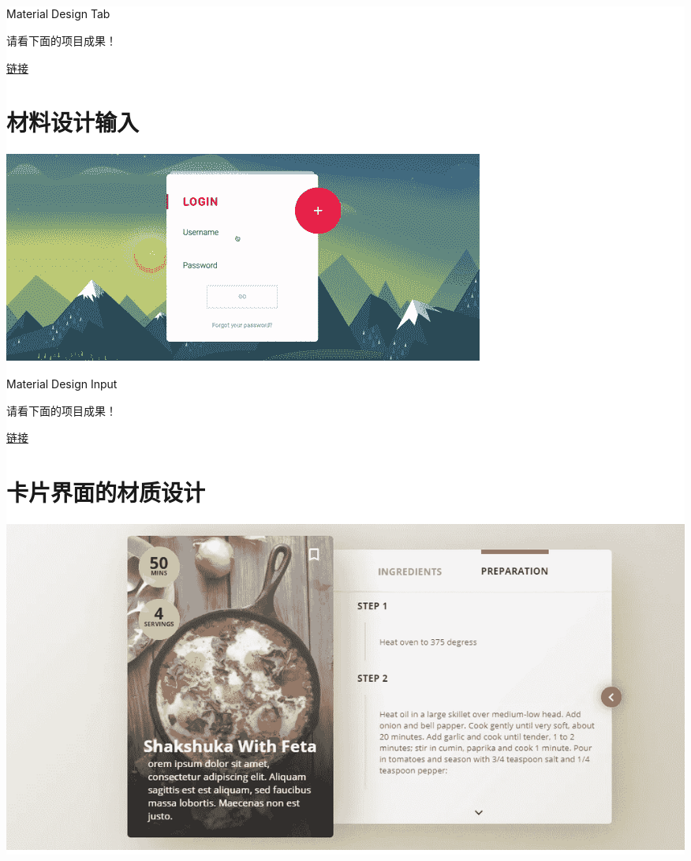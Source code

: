 Material Design Tab

请看下面的项目成果！

[链接](https://codepen.io/andytran/pen/zvMGXr)

# 材料设计输入

![](img/a35f9a1f49d9bcbc3736c0a798e052a4.png)

Material Design Input

请看下面的项目成果！

[链接](https://codepen.io/yusufbkr/pen/RPBQqg)

# 卡片界面的材质设计

![](img/045cc5ea10cf0c454f4dea16199736c0.png)
